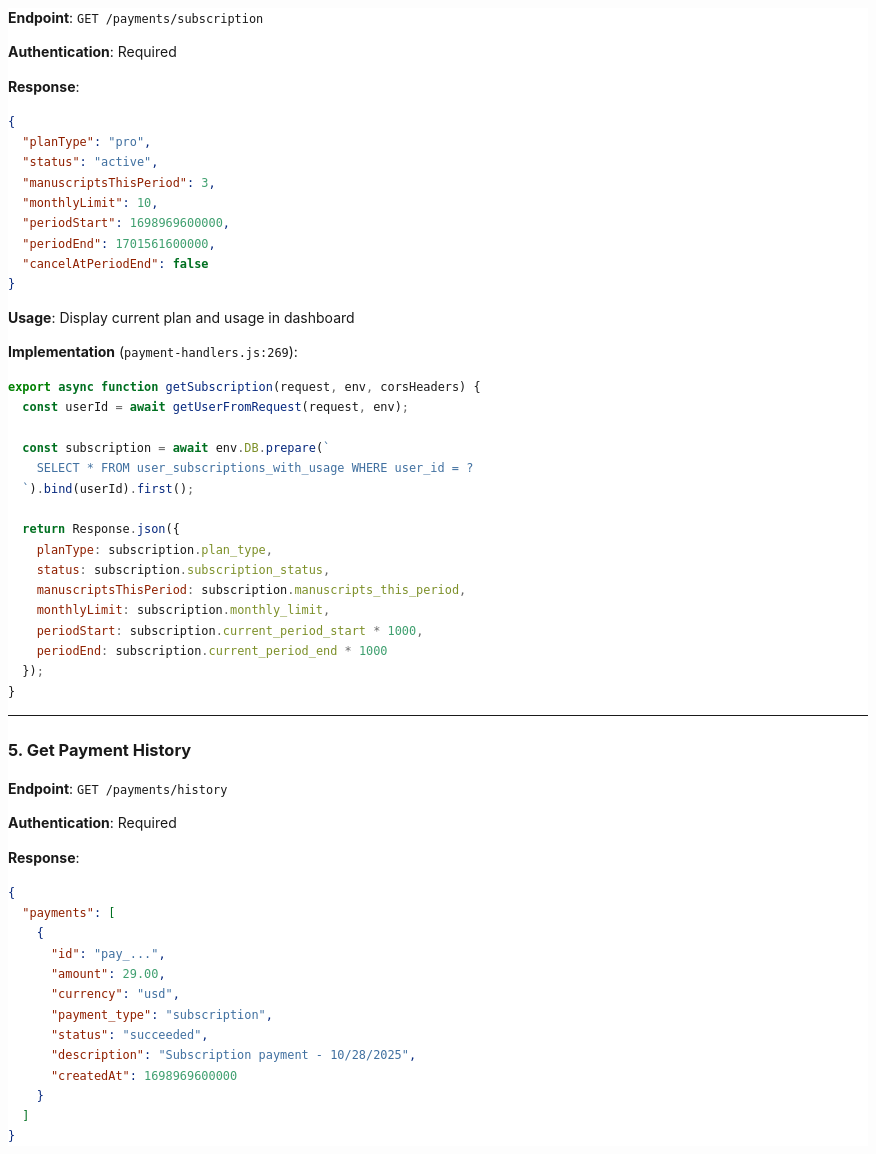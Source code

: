 **Endpoint**: `GET /payments/subscription`

**Authentication**: Required

**Response**:
```json
{
  "planType": "pro",
  "status": "active",
  "manuscriptsThisPeriod": 3,
  "monthlyLimit": 10,
  "periodStart": 1698969600000,
  "periodEnd": 1701561600000,
  "cancelAtPeriodEnd": false
}
```

**Usage**: Display current plan and usage in dashboard

**Implementation** (`payment-handlers.js:269`):
```javascript
export async function getSubscription(request, env, corsHeaders) {
  const userId = await getUserFromRequest(request, env);

  const subscription = await env.DB.prepare(`
    SELECT * FROM user_subscriptions_with_usage WHERE user_id = ?
  `).bind(userId).first();

  return Response.json({
    planType: subscription.plan_type,
    status: subscription.subscription_status,
    manuscriptsThisPeriod: subscription.manuscripts_this_period,
    monthlyLimit: subscription.monthly_limit,
    periodStart: subscription.current_period_start * 1000,
    periodEnd: subscription.current_period_end * 1000
  });
}
```

---

### 5. Get Payment History

**Endpoint**: `GET /payments/history`

**Authentication**: Required

**Response**:
```json
{
  "payments": [
    {
      "id": "pay_...",
      "amount": 29.00,
      "currency": "usd",
      "payment_type": "subscription",
      "status": "succeeded",
      "description": "Subscription payment - 10/28/2025",
      "createdAt": 1698969600000
    }
  ]
}
```
